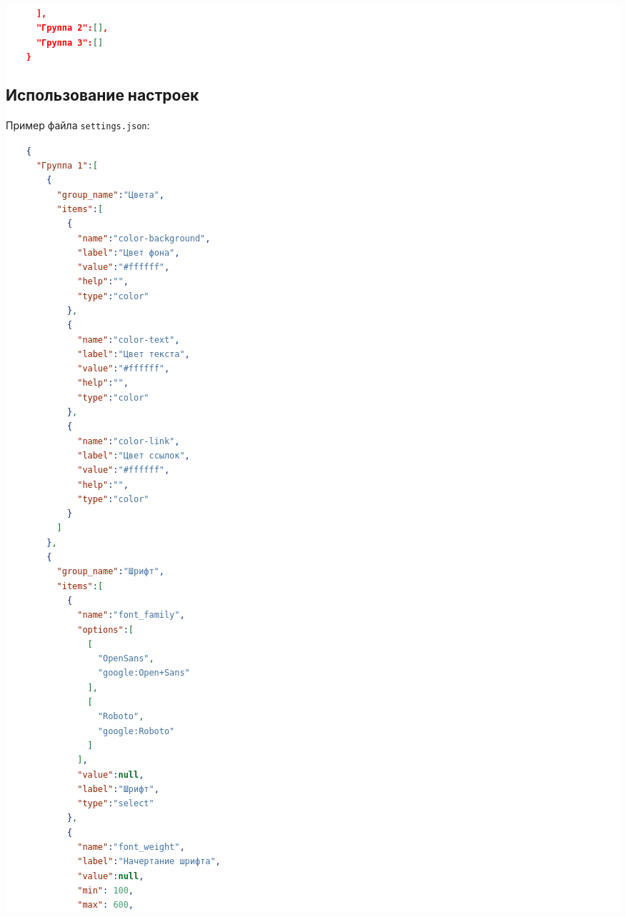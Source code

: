 ````json
      ],
      "Группа 2":[],
      "Группа 3":[]
    }
````

## Использование настроек

Пример файла `settings.json`:
````json
    {
      "Группа 1":[
        {
          "group_name":"Цвета",
          "items":[
            {
              "name":"color-background",
              "label":"Цвет фона",
              "value":"#ffffff",
              "help":"",
              "type":"color"
            },
            {
              "name":"color-text",
              "label":"Цвет текста",
              "value":"#ffffff",
              "help":"",
              "type":"color"
            },
            {
              "name":"color-link",
              "label":"Цвет ссылок",
              "value":"#ffffff",
              "help":"",
              "type":"color"
            }
          ]
        },
        {
          "group_name":"Шрифт",
          "items":[
            {
              "name":"font_family",
              "options":[
                [
                  "OpenSans",
                  "google:Open+Sans"
                ],
                [
                  "Roboto",
                  "google:Roboto"
                ]
              ],
              "value":null,
              "label":"Шрифт",
              "type":"select"
            },
            {
              "name":"font_weight",
              "label":"Начертание шрифта",
              "value":null,
              "min": 100,
              "max": 600,
````